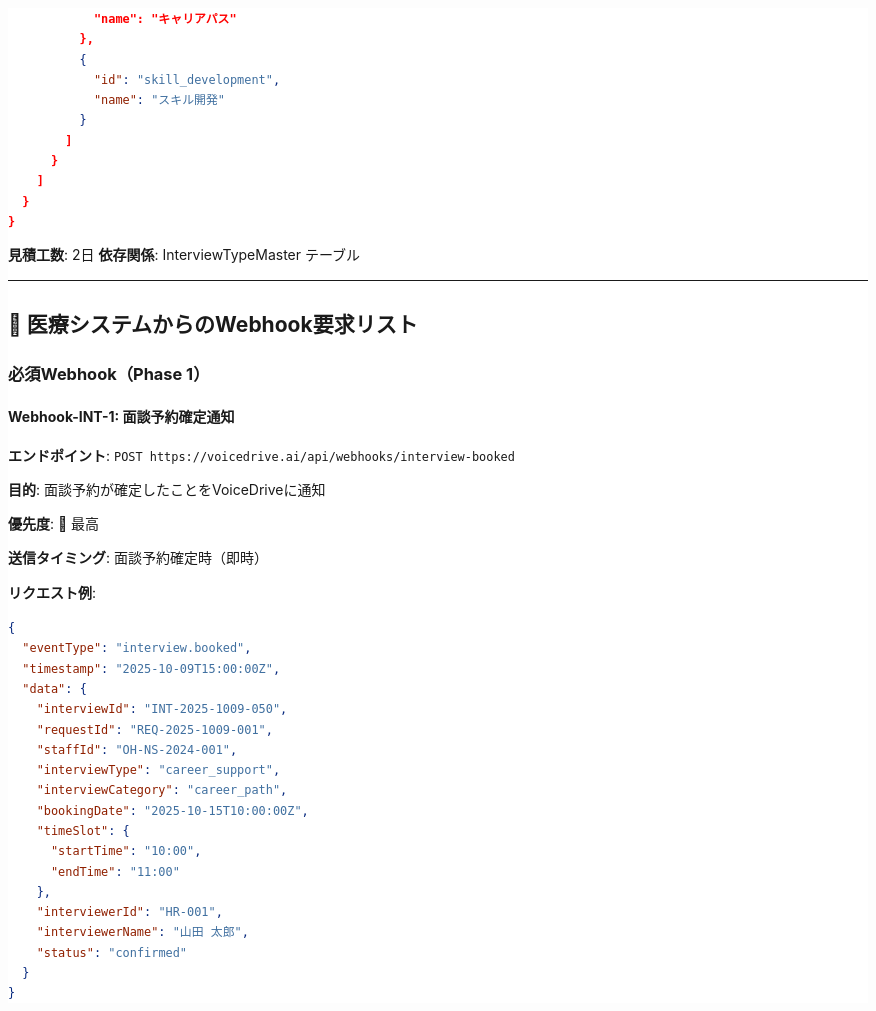 ```json
            "name": "キャリアパス"
          },
          {
            "id": "skill_development",
            "name": "スキル開発"
          }
        ]
      }
    ]
  }
}
```

**見積工数**: 2日
**依存関係**: InterviewTypeMaster テーブル

---

## 🔔 医療システムからのWebhook要求リスト

### 必須Webhook（Phase 1）

#### Webhook-INT-1: 面談予約確定通知

**エンドポイント**: `POST https://voicedrive.ai/api/webhooks/interview-booked`

**目的**: 面談予約が確定したことをVoiceDriveに通知

**優先度**: 🔴 最高

**送信タイミング**: 面談予約確定時（即時）

**リクエスト例**:
```json
{
  "eventType": "interview.booked",
  "timestamp": "2025-10-09T15:00:00Z",
  "data": {
    "interviewId": "INT-2025-1009-050",
    "requestId": "REQ-2025-1009-001",
    "staffId": "OH-NS-2024-001",
    "interviewType": "career_support",
    "interviewCategory": "career_path",
    "bookingDate": "2025-10-15T10:00:00Z",
    "timeSlot": {
      "startTime": "10:00",
      "endTime": "11:00"
    },
    "interviewerId": "HR-001",
    "interviewerName": "山田 太郎",
    "status": "confirmed"
  }
}
```
